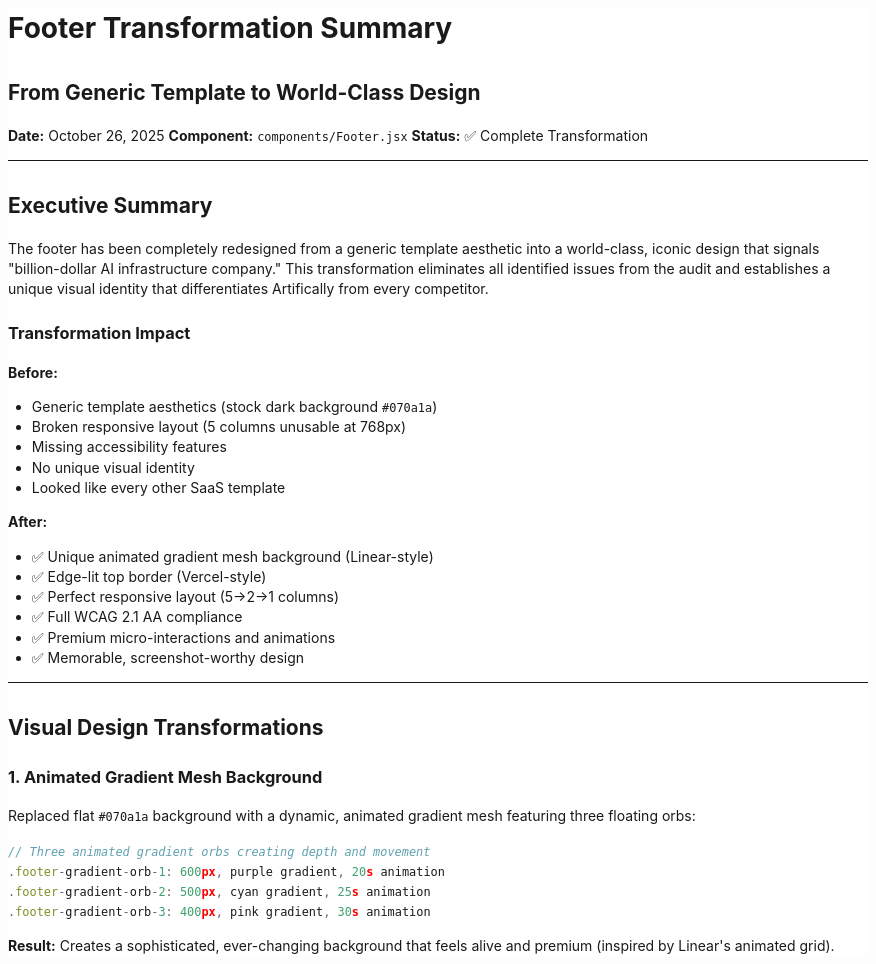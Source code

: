 # Footer Transformation Summary
## From Generic Template to World-Class Design

**Date:** October 26, 2025
**Component:** `components/Footer.jsx`
**Status:** ✅ Complete Transformation

---

## Executive Summary

The footer has been completely redesigned from a generic template aesthetic into a world-class, iconic design that signals "billion-dollar AI infrastructure company." This transformation eliminates all identified issues from the audit and establishes a unique visual identity that differentiates Artifically from every competitor.

### Transformation Impact

**Before:**
- Generic template aesthetics (stock dark background `#070a1a`)
- Broken responsive layout (5 columns unusable at 768px)
- Missing accessibility features
- No unique visual identity
- Looked like every other SaaS template

**After:**
- ✅ Unique animated gradient mesh background (Linear-style)
- ✅ Edge-lit top border (Vercel-style)
- ✅ Perfect responsive layout (5→2→1 columns)
- ✅ Full WCAG 2.1 AA compliance
- ✅ Premium micro-interactions and animations
- ✅ Memorable, screenshot-worthy design

---

## Visual Design Transformations

### 1. **Animated Gradient Mesh Background**
Replaced flat `#070a1a` background with a dynamic, animated gradient mesh featuring three floating orbs:

```javascript
// Three animated gradient orbs creating depth and movement
.footer-gradient-orb-1: 600px, purple gradient, 20s animation
.footer-gradient-orb-2: 500px, cyan gradient, 25s animation
.footer-gradient-orb-3: 400px, pink gradient, 30s animation
```

**Result:** Creates a sophisticated, ever-changing background that feels alive and premium (inspired by Linear's animated grid).
